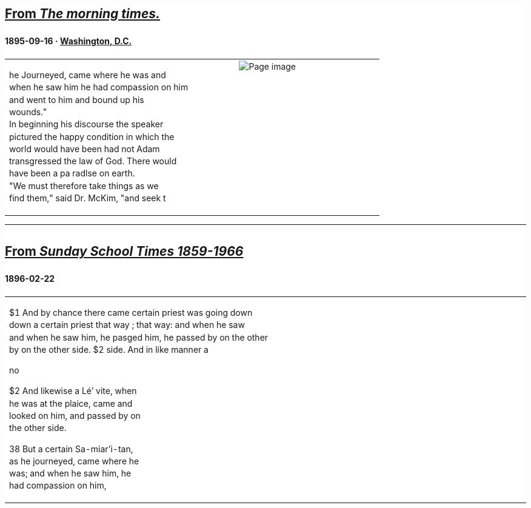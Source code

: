
## [From _The morning times._](https://chroniclingamerica.loc.gov/lccn/sn84024442/1895-09-16/ed-1/seq-6)

#### 1895-09-16 &middot; [Washington, D.C.](http://dbpedia.org/resource/Washington%2C_D.C.)

<table style="width: 100%;"><tr><td style="width: 50%">

  
he Journeyed, came where he was and  
when he saw him he had compassion on him  
and went to him and bound up his  
wounds.&quot;  
In beginning his discourse the speaker  
pictured the happy condition in which the  
world would have been had not Adam  
transgressed the law of God. There would  
have been a pa radlse on earth.  
&quot;We must therefore take things as we  
find them,&quot; said Dr. McKim, &quot;and seek t
</td><td style="width: 50%; max-height: 75%; margin: auto; display: block;">
<img alt="Page image" src="https://chroniclingamerica.loc.gov/iiif/2/dlc_dutch_ver02%2Fdata%2Fsn84024442%2F211103140%2F1895091601%2F0068.jp2/pct:56.689711,66.480024,12.078081,4.888015/!600,600/0/default.jpg"/>
</td>
</tr></table>

---

## [From _Sunday School Times 1859-1966_](https://archive.org/details/sim_sunday-school-times_1896-02-22_38_8/page/n5/mode/1up?view=theater)

#### 1896-02-22

<table style="width: 100%;"><tr><td style="width: 50%">

  
$1 And by chance there came certain priest was going down  
down a certain priest that way ; that way: and when he saw  
and when he saw him, he pasged him, he passed by on the other  
by on the other side. $2 side. And in like manner a  
  
no  
  
$2 And likewise a Lé’ vite, when  
he was at the plaice, came and  
looked on him, and passed by on  
the other side.  
  
38 But a certain Sa-miar’i-tan,  
as he journeyed, came where he  
was; and when he saw him, he  
had compassion on him,  
  
